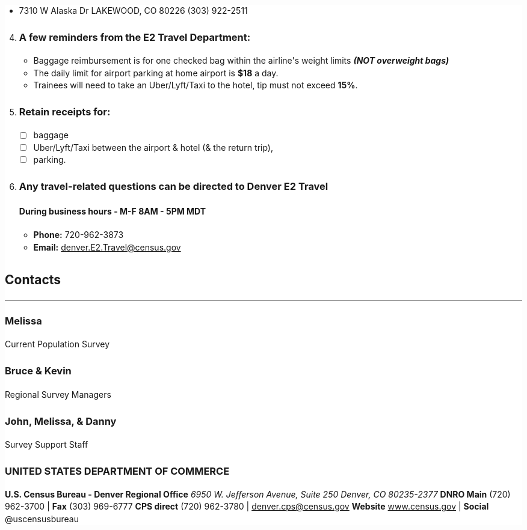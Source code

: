    - 7310 W Alaska Dr
     LAKEWOOD, CO 80226
     (303) 922-2511
4. ### A few reminders from the E2 Travel Department:


   - Baggage reimbursement is for one checked bag within the airline's weight limits ***(NOT overweight bags)***
   - The daily limit for airport parking at home airport is **$18** a day.
   - Trainees will need to take an Uber/Lyft/Taxi to the hotel, tip must not exceed **15%**.
5. ### Retain receipts for:


   - [ ] baggage
   - [ ] Uber/Lyft/Taxi between the airport & hotel (& the return trip),
   - [ ] parking.
6. ### Any travel-related questions can be directed to Denver E2 Travel

   #### During business hours - M-F 8AM - 5PM MDT


   - **Phone:** 720-962-3873
   - **Email:** denver.E2.Travel@census.gov

## Contacts

---

### Melissa

Current Population Survey

### Bruce & Kevin

Regional Survey Managers

### John, Melissa, & Danny

Survey Support Staff

### **UNITED STATES DEPARTMENT OF COMMERCE**

**U.S. Census Bureau - Denver Regional Office**
*6950 W. Jefferson Avenue, Suite 250
Denver, CO 80235-2377*
**DNRO Main** (720) 962-3700 | **Fax** (303) 969-6777
**CPS direct** (720) 962-3780 | denver.cps@census.gov
**Website** www.census.gov | **Social** @uscensusbureau
